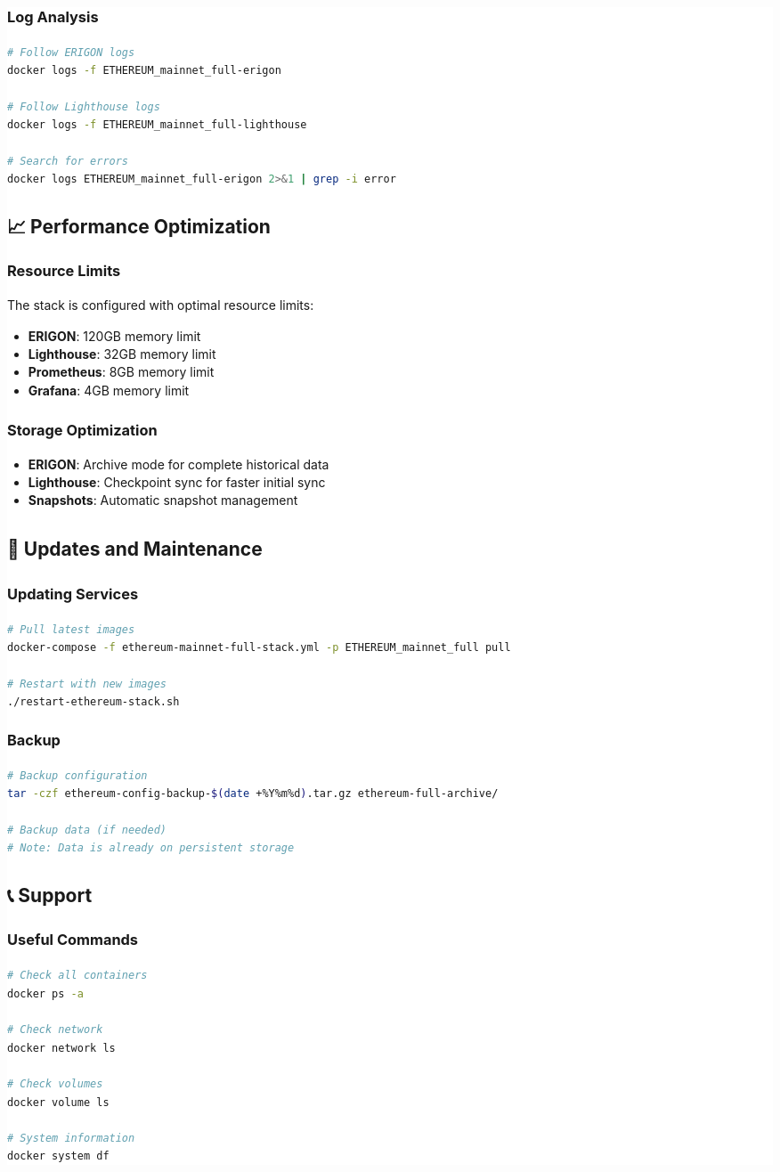 ### Log Analysis
```bash
# Follow ERIGON logs
docker logs -f ETHEREUM_mainnet_full-erigon

# Follow Lighthouse logs
docker logs -f ETHEREUM_mainnet_full-lighthouse

# Search for errors
docker logs ETHEREUM_mainnet_full-erigon 2>&1 | grep -i error
```

## 📈 Performance Optimization

### Resource Limits
The stack is configured with optimal resource limits:
- **ERIGON**: 120GB memory limit
- **Lighthouse**: 32GB memory limit
- **Prometheus**: 8GB memory limit
- **Grafana**: 4GB memory limit

### Storage Optimization
- **ERIGON**: Archive mode for complete historical data
- **Lighthouse**: Checkpoint sync for faster initial sync
- **Snapshots**: Automatic snapshot management

## 🔄 Updates and Maintenance

### Updating Services
```bash
# Pull latest images
docker-compose -f ethereum-mainnet-full-stack.yml -p ETHEREUM_mainnet_full pull

# Restart with new images
./restart-ethereum-stack.sh
```

### Backup
```bash
# Backup configuration
tar -czf ethereum-config-backup-$(date +%Y%m%d).tar.gz ethereum-full-archive/

# Backup data (if needed)
# Note: Data is already on persistent storage
```

## 📞 Support

### Useful Commands
```bash
# Check all containers
docker ps -a

# Check network
docker network ls

# Check volumes
docker volume ls

# System information
docker system df
```